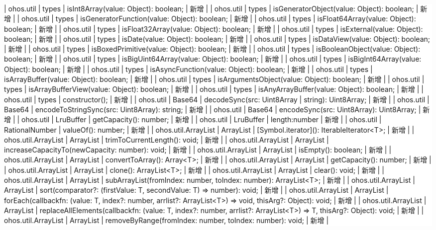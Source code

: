| ohos.util | types | isInt8Array(value: Object): boolean; | 新增 |
| ohos.util | types | isGeneratorObject(value: Object): boolean; | 新增 |
| ohos.util | types | isGeneratorFunction(value: Object): boolean; | 新增 |
| ohos.util | types | isFloat64Array(value: Object): boolean; | 新增 |
| ohos.util | types | isFloat32Array(value: Object): boolean; | 新增 |
| ohos.util | types | isExternal(value: Object): boolean; | 新增 |
| ohos.util | types | isDate(value: Object): boolean; | 新增 |
| ohos.util | types | isDataView(value: Object): boolean; | 新增 |
| ohos.util | types | isBoxedPrimitive(value: Object): boolean; | 新增 |
| ohos.util | types | isBooleanObject(value: Object): boolean; | 新增 |
| ohos.util | types | isBigUint64Array(value: Object): boolean; | 新增 |
| ohos.util | types | isBigInt64Array(value: Object): boolean; | 新增 |
| ohos.util | types | isAsyncFunction(value: Object): boolean; | 新增 |
| ohos.util | types | isArrayBuffer(value: Object): boolean; | 新增 |
| ohos.util | types | isArgumentsObject(value: Object): boolean; | 新增 |
| ohos.util | types | isArrayBufferView(value: Object): boolean; | 新增 |
| ohos.util | types | isAnyArrayBuffer(value: Object): boolean; | 新增 |
| ohos.util | types | constructor(); | 新增 |
| ohos.util | Base64 | decodeSync(src: Uint8Array \| string): Uint8Array; | 新增 |
| ohos.util | Base64 | encodeToStringSync(src: Uint8Array): string; | 新增 |
| ohos.util | Base64 | encodeSync(src: Uint8Array): Uint8Array; | 新增 |
| ohos.util | LruBuffer | getCapacity(): number; | 新增 |
| ohos.util | LruBuffer | length:number | 新增 |
| ohos.util | RationalNumber | valueOf(): number; | 新增 |
| ohos.util.ArrayList | ArrayList | \[Symbol.iterator](): IterableIterator\<T>; | 新增 |
| ohos.util.ArrayList | ArrayList | trimToCurrentLength(): void; | 新增 |
| ohos.util.ArrayList | ArrayList | increaseCapacityTo(newCapacity: number): void; | 新增 |
| ohos.util.ArrayList | ArrayList | isEmpty(): boolean; | 新增 |
| ohos.util.ArrayList | ArrayList | convertToArray(): Array\<T>; | 新增 |
| ohos.util.ArrayList | ArrayList | getCapacity(): number; | 新增 |
| ohos.util.ArrayList | ArrayList | clone(): ArrayList\<T>; | 新增 |
| ohos.util.ArrayList | ArrayList | clear(): void; | 新增 |
| ohos.util.ArrayList | ArrayList | subArrayList(fromIndex: number, toIndex: number): ArrayList\<T>; | 新增 |
| ohos.util.ArrayList | ArrayList | sort(comparator?: (firstValue: T, secondValue: T) => number): void; | 新增 |
| ohos.util.ArrayList | ArrayList | forEach(callbackfn: (value: T, index?: number, arrlist?: ArrayList\<T>) => void, thisArg?: Object): void; | 新增 |
| ohos.util.ArrayList | ArrayList | replaceAllElements(callbackfn: (value: T, index?: number, arrlist?: ArrayList\<T>) => T, thisArg?: Object): void; | 新增 |
| ohos.util.ArrayList | ArrayList | removeByRange(fromIndex: number, toIndex: number): void; | 新增 |